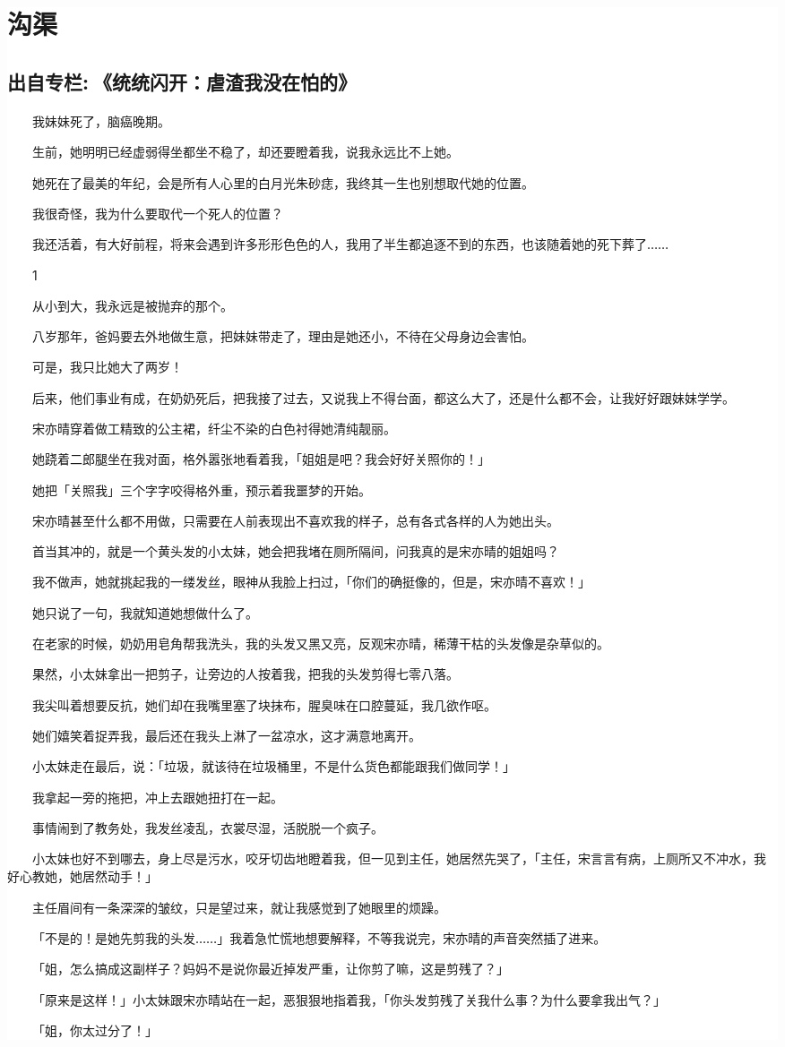 # 沟渠  
## 出自专栏: 《统统闪开：虐渣我没在怕的》  
&emsp;&emsp;我妹妹死了，脑癌晚期。  
  
&emsp;&emsp;生前，她明明已经虚弱得坐都坐不稳了，却还要瞪着我，说我永远比不上她。  
  
&emsp;&emsp;她死在了最美的年纪，会是所有人心里的白月光朱砂痣，我终其一生也别想取代她的位置。  
  
&emsp;&emsp;我很奇怪，我为什么要取代一个死人的位置？  
  
&emsp;&emsp;我还活着，有大好前程，将来会遇到许多形形色色的人，我用了半生都追逐不到的东西，也该随着她的死下葬了……  
  
&emsp;&emsp;1  
  
&emsp;&emsp;从小到大，我永远是被抛弃的那个。  
  
&emsp;&emsp;八岁那年，爸妈要去外地做生意，把妹妹带走了，理由是她还小，不待在父母身边会害怕。  
  
&emsp;&emsp;可是，我只比她大了两岁！  
  
&emsp;&emsp;后来，他们事业有成，在奶奶死后，把我接了过去，又说我上不得台面，都这么大了，还是什么都不会，让我好好跟妹妹学学。  
  
&emsp;&emsp;宋亦晴穿着做工精致的公主裙，纤尘不染的白色衬得她清纯靓丽。  
  
&emsp;&emsp;她跷着二郎腿坐在我对面，格外嚣张地看着我，「姐姐是吧？我会好好关照你的！」  
  
&emsp;&emsp;她把「关照我」三个字字咬得格外重，预示着我噩梦的开始。  
  
&emsp;&emsp;宋亦晴甚至什么都不用做，只需要在人前表现出不喜欢我的样子，总有各式各样的人为她出头。  
  
&emsp;&emsp;首当其冲的，就是一个黄头发的小太妹，她会把我堵在厕所隔间，问我真的是宋亦晴的姐姐吗？  
  
&emsp;&emsp;我不做声，她就挑起我的一缕发丝，眼神从我脸上扫过，「你们的确挺像的，但是，宋亦晴不喜欢！」  
  
&emsp;&emsp;她只说了一句，我就知道她想做什么了。  
  
&emsp;&emsp;在老家的时候，奶奶用皂角帮我洗头，我的头发又黑又亮，反观宋亦晴，稀薄干枯的头发像是杂草似的。  
  
&emsp;&emsp;果然，小太妹拿出一把剪子，让旁边的人按着我，把我的头发剪得七零八落。  
  
&emsp;&emsp;我尖叫着想要反抗，她们却在我嘴里塞了块抹布，腥臭味在口腔蔓延，我几欲作呕。  
  
&emsp;&emsp;她们嬉笑着捉弄我，最后还在我头上淋了一盆凉水，这才满意地离开。  
  
&emsp;&emsp;小太妹走在最后，说：「垃圾，就该待在垃圾桶里，不是什么货色都能跟我们做同学！」  
  
&emsp;&emsp;我拿起一旁的拖把，冲上去跟她扭打在一起。  
  
&emsp;&emsp;事情闹到了教务处，我发丝凌乱，衣裳尽湿，活脱脱一个疯子。  
  
&emsp;&emsp;小太妹也好不到哪去，身上尽是污水，咬牙切齿地瞪着我，但一见到主任，她居然先哭了，「主任，宋言言有病，上厕所又不冲水，我好心教她，她居然动手！」  
  
&emsp;&emsp;主任眉间有一条深深的皱纹，只是望过来，就让我感觉到了她眼里的烦躁。  
  
&emsp;&emsp;「不是的！是她先剪我的头发……」我着急忙慌地想要解释，不等我说完，宋亦晴的声音突然插了进来。  
  
&emsp;&emsp;「姐，怎么搞成这副样子？妈妈不是说你最近掉发严重，让你剪了嘛，这是剪残了？」  
  
&emsp;&emsp;「原来是这样！」小太妹跟宋亦晴站在一起，恶狠狠地指着我，「你头发剪残了关我什么事？为什么要拿我出气？」  
  
&emsp;&emsp;「姐，你太过分了！」  
  